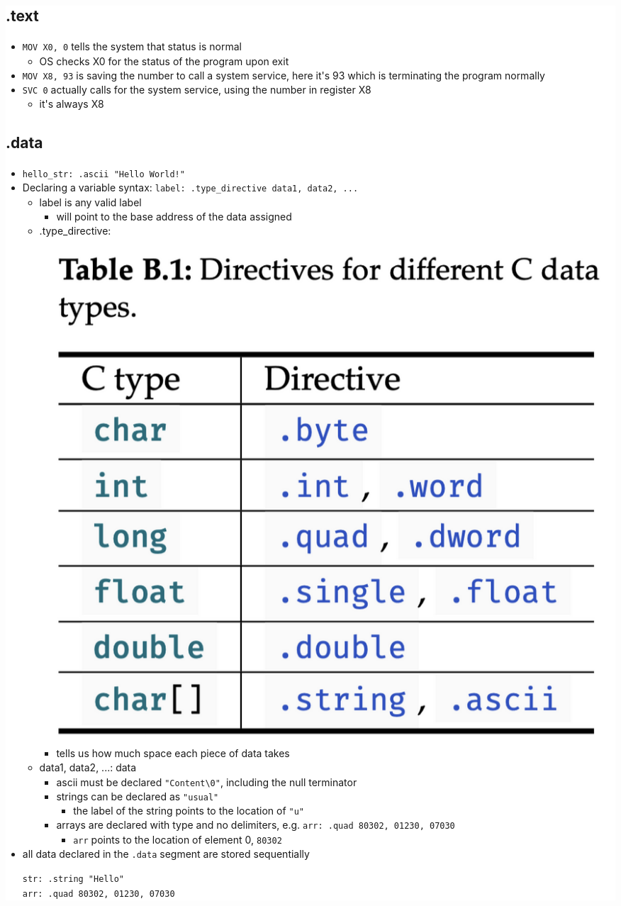 ## .text
- `MOV X0, 0` tells the system that status is normal
  - OS checks X0 for the status of the program upon exit
- `MOV X8, 93` is saving the number to call a system service, here it's 93 which is terminating the program normally
- `SVC 0` actually calls for the system service, using the number in register X8
  - it's always X8

## .data
- `hello_str: .ascii "Hello World!"`
- Declaring a variable syntax: `label: .type_directive data1, data2, ...`
  - label is any valid label
    - will point to the base address of the data assigned
  - .type_directive: ![options for type directives](image-7.png)
    - tells us how much space each piece of data takes
  - data1, data2, ...: data
    - ascii must be declared `"Content\0"`, including the null terminator
    - strings can be declared as `"usual"`
      - the label of the string points to the location of `"u"`
    - arrays are declared with type and no delimiters, e.g. `arr: .quad 80302, 01230, 07030` 
      - `arr` points to the location of element 0, `80302`
- all data declared in the `.data` segment are stored sequentially
  ```arm
  str: .string "Hello"
  arr: .quad 80302, 01230, 07030
  ```